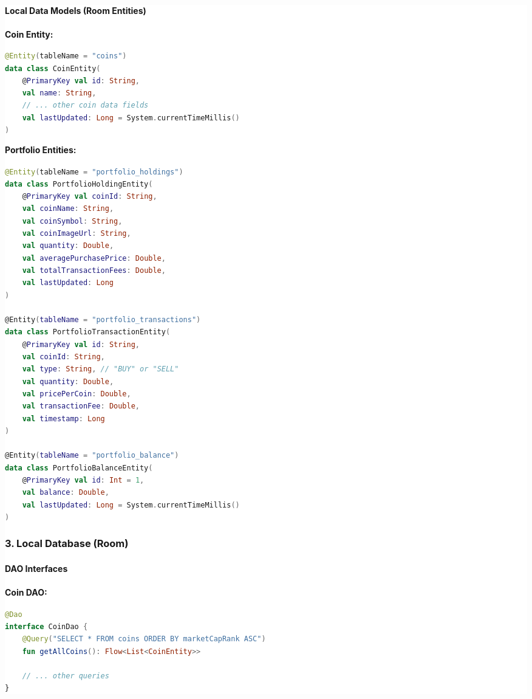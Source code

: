 #### Local Data Models (Room Entities)

**Coin Entity:**
```kotlin
@Entity(tableName = "coins")
data class CoinEntity(
    @PrimaryKey val id: String,
    val name: String,
    // ... other coin data fields
    val lastUpdated: Long = System.currentTimeMillis()
)
```

**Portfolio Entities:**
```kotlin
@Entity(tableName = "portfolio_holdings")
data class PortfolioHoldingEntity(
    @PrimaryKey val coinId: String,
    val coinName: String,
    val coinSymbol: String,
    val coinImageUrl: String,
    val quantity: Double,
    val averagePurchasePrice: Double,
    val totalTransactionFees: Double,
    val lastUpdated: Long
)

@Entity(tableName = "portfolio_transactions")
data class PortfolioTransactionEntity(
    @PrimaryKey val id: String,
    val coinId: String,
    val type: String, // "BUY" or "SELL"
    val quantity: Double,
    val pricePerCoin: Double,
    val transactionFee: Double,
    val timestamp: Long
)

@Entity(tableName = "portfolio_balance")
data class PortfolioBalanceEntity(
    @PrimaryKey val id: Int = 1,
    val balance: Double,
    val lastUpdated: Long = System.currentTimeMillis()
)
```

### 3. Local Database (Room)

#### DAO Interfaces

**Coin DAO:**
```kotlin
@Dao
interface CoinDao {
    @Query("SELECT * FROM coins ORDER BY marketCapRank ASC")
    fun getAllCoins(): Flow<List<CoinEntity>>
    
    // ... other queries
}
```
